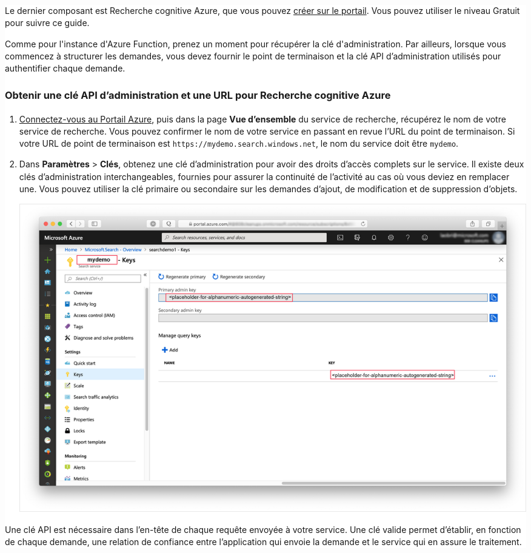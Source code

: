 Le dernier composant est Recherche cognitive Azure, que vous pouvez [créer sur le portail](search-create-service-portal.md). Vous pouvez utiliser le niveau Gratuit pour suivre ce guide. 

Comme pour l'instance d'Azure Function, prenez un moment pour récupérer la clé d'administration. Par ailleurs, lorsque vous commencez à structurer les demandes, vous devez fournir le point de terminaison et la clé API d’administration utilisés pour authentifier chaque demande.

### <a name="get-an-admin-api-key-and-url-for-azure-cognitive-search"></a>Obtenir une clé API d’administration et une URL pour Recherche cognitive Azure

1. [Connectez-vous au Portail Azure](https://portal.azure.com/), puis dans la page **Vue d’ensemble** du service de recherche, récupérez le nom de votre service de recherche. Vous pouvez confirmer le nom de votre service en passant en revue l’URL du point de terminaison. Si votre URL de point de terminaison est `https://mydemo.search.windows.net`, le nom du service doit être `mydemo`.

2. Dans **Paramètres** > **Clés**, obtenez une clé d’administration pour avoir des droits d’accès complets sur le service. Il existe deux clés d’administration interchangeables, fournies pour assurer la continuité de l’activité au cas où vous deviez en remplacer une. Vous pouvez utiliser la clé primaire ou secondaire sur les demandes d’ajout, de modification et de suppression d’objets.

   ![Obtenir le nom du service, les clés d’administration et les clés de requête](media/search-get-started-javascript/service-name-and-keys.png)

Une clé API est nécessaire dans l’en-tête de chaque requête envoyée à votre service. Une clé valide permet d’établir, en fonction de chaque demande, une relation de confiance entre l’application qui envoie la demande et le service qui en assure le traitement.
